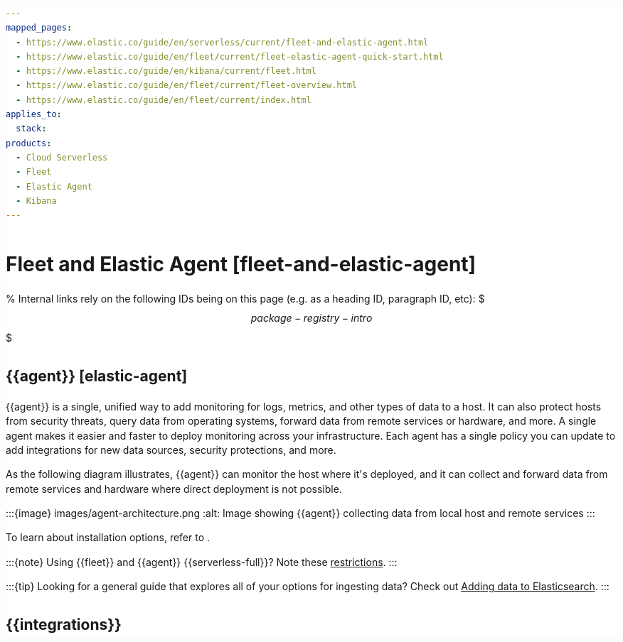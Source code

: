 ```yaml
---
mapped_pages:
  - https://www.elastic.co/guide/en/serverless/current/fleet-and-elastic-agent.html
  - https://www.elastic.co/guide/en/fleet/current/fleet-elastic-agent-quick-start.html
  - https://www.elastic.co/guide/en/kibana/current/fleet.html
  - https://www.elastic.co/guide/en/fleet/current/fleet-overview.html
  - https://www.elastic.co/guide/en/fleet/current/index.html
applies_to:
  stack:
products:
  - Cloud Serverless
  - Fleet
  - Elastic Agent
  - Kibana
---
```


# Fleet and Elastic Agent [fleet-and-elastic-agent]

% Internal links rely on the following IDs being on this page (e.g. as a heading ID, paragraph ID, etc):
$$$package-registry-intro$$$

## {{agent}} [elastic-agent]

{{agent}} is a single, unified way to add monitoring for logs, metrics, and other types of data to a host. It can also protect hosts from security threats, query data from operating systems, forward data from remote services or hardware, and more. A single agent makes it easier and faster to deploy monitoring across your infrastructure. Each agent has a single policy you can update to add integrations for new data sources, security protections, and more.

As the following diagram illustrates, {{agent}} can monitor the host where it's deployed, and it can collect and forward data from remote services and hardware where direct deployment is not possible.

:::{image} images/agent-architecture.png
:alt: Image showing {{agent}} collecting data from local host and remote services
:::

To learn about installation options, refer to [](/reference/fleet/install-elastic-agents.md).

:::{note}
Using {{fleet}} and {{agent}} {{serverless-full}}? Note these [restrictions](/reference/fleet/fleet-agent-serverless-restrictions.md).
:::

:::{tip}
Looking for a general guide that explores all of your options for ingesting data? Check out [Adding data to Elasticsearch](/manage-data/ingest.md).
:::

## {{integrations}}
